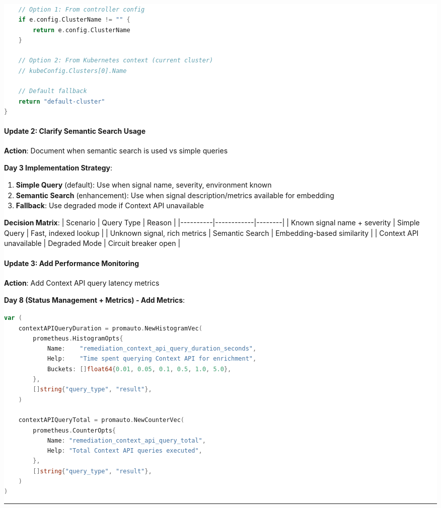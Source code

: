 ```go
    // Option 1: From controller config
    if e.config.ClusterName != "" {
        return e.config.ClusterName
    }

    // Option 2: From Kubernetes context (current cluster)
    // kubeConfig.Clusters[0].Name

    // Default fallback
    return "default-cluster"
}
```

#### Update 2: Clarify Semantic Search Usage

**Action**: Document when semantic search is used vs simple queries

**Day 3 Implementation Strategy**:
1. **Simple Query** (default): Use when signal name, severity, environment known
2. **Semantic Search** (enhancement): Use when signal description/metrics available for embedding
3. **Fallback**: Use degraded mode if Context API unavailable

**Decision Matrix**:
| Scenario | Query Type | Reason |
|----------|------------|--------|
| Known signal name + severity | Simple Query | Fast, indexed lookup |
| Unknown signal, rich metrics | Semantic Search | Embedding-based similarity |
| Context API unavailable | Degraded Mode | Circuit breaker open |

#### Update 3: Add Performance Monitoring

**Action**: Add Context API query latency metrics

**Day 8 (Status Management + Metrics) - Add Metrics**:
```go
var (
    contextAPIQueryDuration = promauto.NewHistogramVec(
        prometheus.HistogramOpts{
            Name:    "remediation_context_api_query_duration_seconds",
            Help:    "Time spent querying Context API for enrichment",
            Buckets: []float64{0.01, 0.05, 0.1, 0.5, 1.0, 5.0},
        },
        []string{"query_type", "result"},
    )

    contextAPIQueryTotal = promauto.NewCounterVec(
        prometheus.CounterOpts{
            Name: "remediation_context_api_query_total",
            Help: "Total Context API queries executed",
        },
        []string{"query_type", "result"},
    )
)
```

---